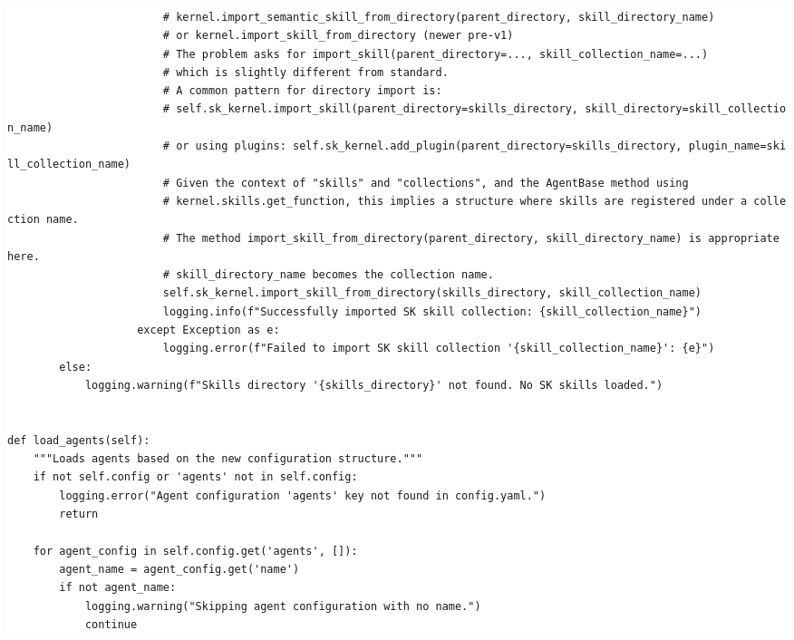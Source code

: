                             # kernel.import_semantic_skill_from_directory(parent_directory, skill_directory_name)
                            # or kernel.import_skill_from_directory (newer pre-v1)
                            # The problem asks for import_skill(parent_directory=..., skill_collection_name=...)
                            # which is slightly different from standard.
                            # A common pattern for directory import is:
                            # self.sk_kernel.import_skill(parent_directory=skills_directory, skill_directory=skill_collection_name)
                            # or using plugins: self.sk_kernel.add_plugin(parent_directory=skills_directory, plugin_name=skill_collection_name)
                            # Given the context of "skills" and "collections", and the AgentBase method using
                            # kernel.skills.get_function, this implies a structure where skills are registered under a collection name.
                            # The method import_skill_from_directory(parent_directory, skill_directory_name) is appropriate here.
                            # skill_directory_name becomes the collection name.
                            self.sk_kernel.import_skill_from_directory(skills_directory, skill_collection_name)
                            logging.info(f"Successfully imported SK skill collection: {skill_collection_name}")
                        except Exception as e:
                            logging.error(f"Failed to import SK skill collection '{skill_collection_name}': {e}")
            else:
                logging.warning(f"Skills directory '{skills_directory}' not found. No SK skills loaded.")


    def load_agents(self):
        """Loads agents based on the new configuration structure."""
        if not self.config or 'agents' not in self.config:
            logging.error("Agent configuration 'agents' key not found in config.yaml.")
            return

        for agent_config in self.config.get('agents', []):
            agent_name = agent_config.get('name')
            if not agent_name:
                logging.warning("Skipping agent configuration with no name.")
                continue
